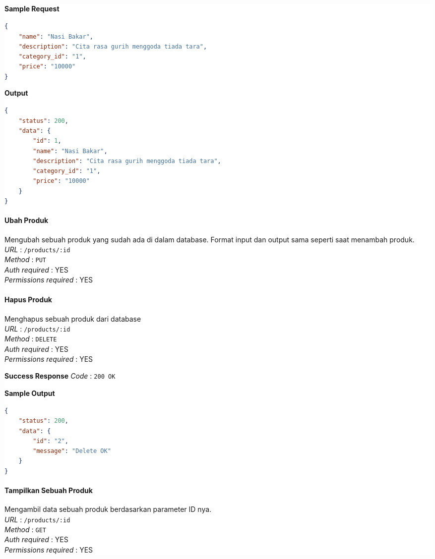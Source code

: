 **Sample Request**
```json
{
    "name": "Nasi Bakar",
    "description": "Cita rasa gurih menggoda tiada tara",
    "category_id": "1",
    "price": "10000"
}
```

**Output**
```json
{
    "status": 200,
    "data": {
        "id": 1,
        "name": "Nasi Bakar",
        "description": "Cita rasa gurih menggoda tiada tara",
        "category_id": "1",
        "price": "10000"
    }
}
```

#### Ubah Produk
Mengubah sebuah produk yang sudah ada di dalam database. Format input dan output sama seperti saat menambah produk.</br>
*URL* : `/products/:id`</br>
*Method* : `PUT`</br>
*Auth required* : YES</br>
*Permissions required* : YES

#### Hapus Produk
Menghapus sebuah produk dari database</br>
*URL* : `/products/:id`</br>
*Method* : `DELETE`</br>
*Auth required* : YES</br>
*Permissions required* : YES

**Success Response**
*Code* : `200 OK`

**Sample Output**
```json
{
    "status": 200,
    "data": {
        "id": "2",
        "message": "Delete OK"
    }
}
```

#### Tampilkan Sebuah Produk
Mengambil data sebuah produk berdasarkan parameter ID nya.</br>
*URL* : `/products/:id`</br>
*Method* : `GET`</br>
*Auth required* : YES</br>
*Permissions required* : YES

